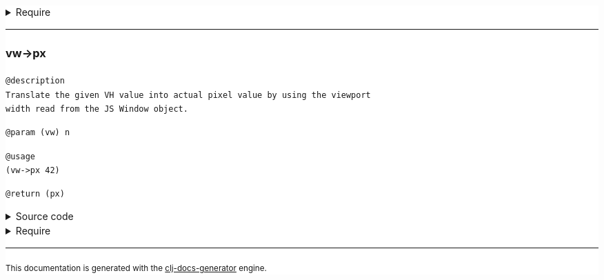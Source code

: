 <details><summary>Require</summary></details>

---

### vw->px

```
@description
Translate the given VH value into actual pixel value by using the viewport
width read from the JS Window object.
```

```
@param (vw) n
```

```
@usage
(vw->px 42)
```

```
@return (px)
```

<details><summary>Source code</summary></details>

<details><summary>Require</summary></details>

---

<sub>This documentation is generated with the [clj-docs-generator](https://github.com/bithandshake/clj-docs-generator) engine.</sub>

